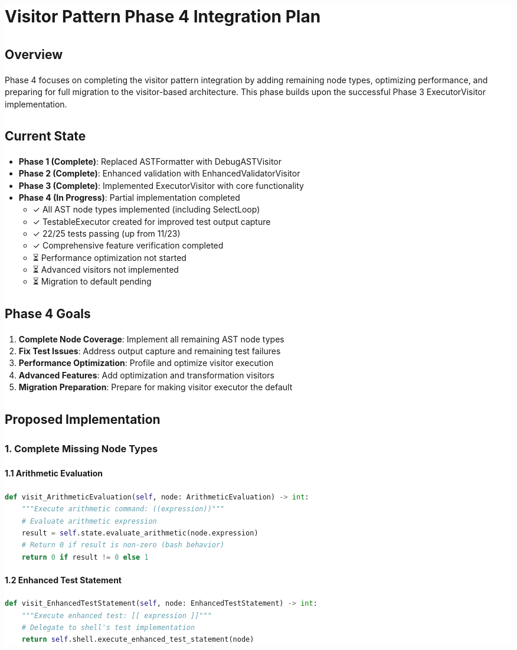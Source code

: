 # Visitor Pattern Phase 4 Integration Plan

## Overview

Phase 4 focuses on completing the visitor pattern integration by adding remaining node types, optimizing performance, and preparing for full migration to the visitor-based architecture. This phase builds upon the successful Phase 3 ExecutorVisitor implementation.

## Current State

- **Phase 1 (Complete)**: Replaced ASTFormatter with DebugASTVisitor
- **Phase 2 (Complete)**: Enhanced validation with EnhancedValidatorVisitor
- **Phase 3 (Complete)**: Implemented ExecutorVisitor with core functionality
- **Phase 4 (In Progress)**: Partial implementation completed
  - ✓ All AST node types implemented (including SelectLoop)
  - ✓ TestableExecutor created for improved test output capture
  - ✓ 22/25 tests passing (up from 11/23)
  - ✓ Comprehensive feature verification completed
  - ⏳ Performance optimization not started
  - ⏳ Advanced visitors not implemented
  - ⏳ Migration to default pending

## Phase 4 Goals

1. **Complete Node Coverage**: Implement all remaining AST node types
2. **Fix Test Issues**: Address output capture and remaining test failures
3. **Performance Optimization**: Profile and optimize visitor execution
4. **Advanced Features**: Add optimization and transformation visitors
5. **Migration Preparation**: Prepare for making visitor executor the default

## Proposed Implementation

### 1. Complete Missing Node Types

#### 1.1 Arithmetic Evaluation
```python
def visit_ArithmeticEvaluation(self, node: ArithmeticEvaluation) -> int:
    """Execute arithmetic command: ((expression))"""
    # Evaluate arithmetic expression
    result = self.state.evaluate_arithmetic(node.expression)
    # Return 0 if result is non-zero (bash behavior)
    return 0 if result != 0 else 1
```

#### 1.2 Enhanced Test Statement
```python
def visit_EnhancedTestStatement(self, node: EnhancedTestStatement) -> int:
    """Execute enhanced test: [[ expression ]]"""
    # Delegate to shell's test implementation
    return self.shell.execute_enhanced_test_statement(node)
```
